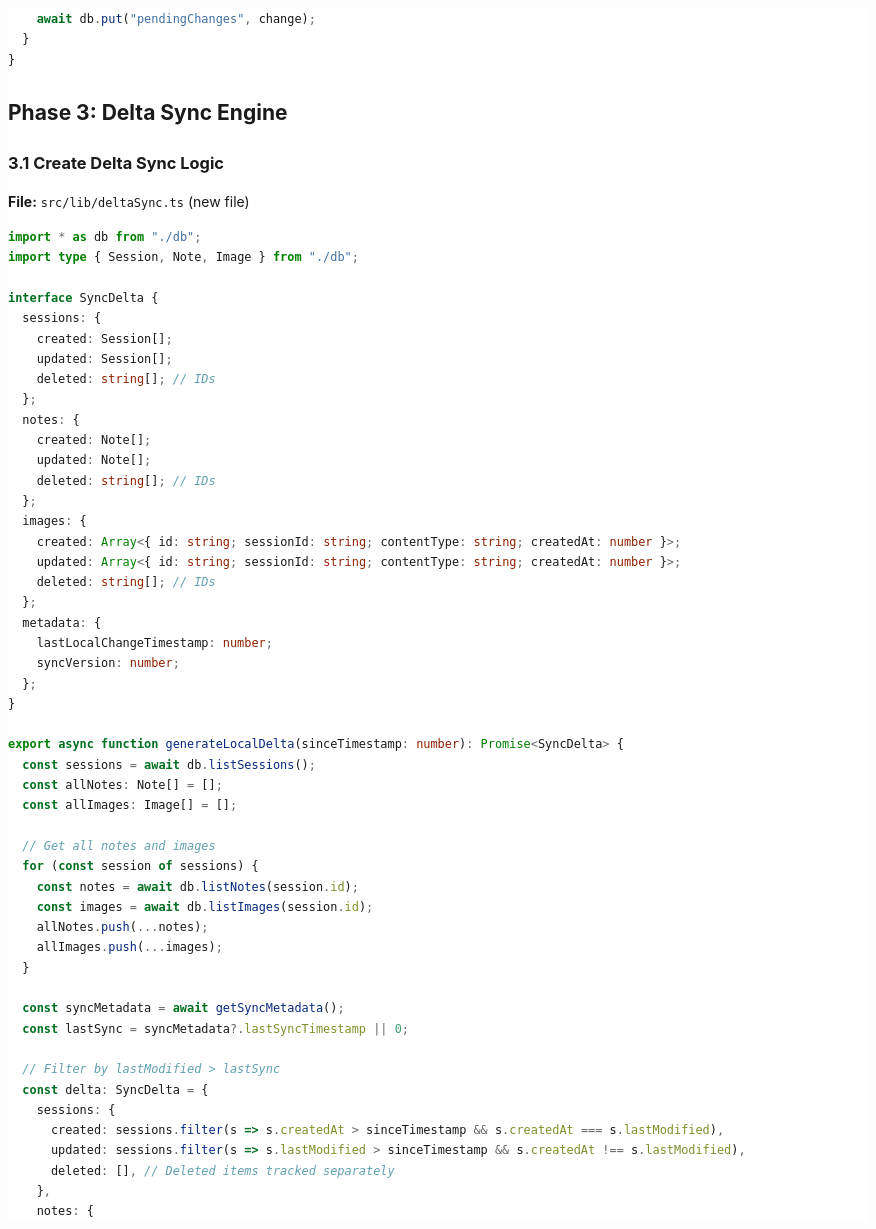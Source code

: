 ```typescript
    await db.put("pendingChanges", change);
  }
}
```

## Phase 3: Delta Sync Engine

### 3.1 Create Delta Sync Logic

**File:** `src/lib/deltaSync.ts` (new file)

```typescript
import * as db from "./db";
import type { Session, Note, Image } from "./db";

interface SyncDelta {
  sessions: {
    created: Session[];
    updated: Session[];
    deleted: string[]; // IDs
  };
  notes: {
    created: Note[];
    updated: Note[];
    deleted: string[]; // IDs
  };
  images: {
    created: Array<{ id: string; sessionId: string; contentType: string; createdAt: number }>;
    updated: Array<{ id: string; sessionId: string; contentType: string; createdAt: number }>;
    deleted: string[]; // IDs
  };
  metadata: {
    lastLocalChangeTimestamp: number;
    syncVersion: number;
  };
}

export async function generateLocalDelta(sinceTimestamp: number): Promise<SyncDelta> {
  const sessions = await db.listSessions();
  const allNotes: Note[] = [];
  const allImages: Image[] = [];
  
  // Get all notes and images
  for (const session of sessions) {
    const notes = await db.listNotes(session.id);
    const images = await db.listImages(session.id);
    allNotes.push(...notes);
    allImages.push(...images);
  }
  
  const syncMetadata = await getSyncMetadata();
  const lastSync = syncMetadata?.lastSyncTimestamp || 0;
  
  // Filter by lastModified > lastSync
  const delta: SyncDelta = {
    sessions: {
      created: sessions.filter(s => s.createdAt > sinceTimestamp && s.createdAt === s.lastModified),
      updated: sessions.filter(s => s.lastModified > sinceTimestamp && s.createdAt !== s.lastModified),
      deleted: [], // Deleted items tracked separately
    },
    notes: {
```